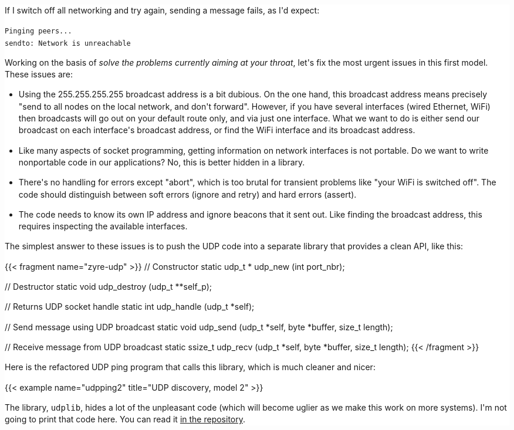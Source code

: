 If I switch off all networking and try again, sending a message fails, as I'd expect:

```
Pinging peers...
sendto: Network is unreachable
```

Working on the basis of *solve the problems currently aiming at your throat*, let's fix the most urgent issues in this first model. These issues are:

* Using the 255.255.255.255 broadcast address is a bit dubious. On the one hand, this broadcast address means precisely "send to all nodes on the local network, and don't forward". However, if you have several interfaces (wired Ethernet, WiFi) then broadcasts will go out on your default route only, and via just one interface. What we want to do is either send our broadcast on each interface's broadcast address, or find the WiFi interface and its broadcast address.

* Like many aspects of socket programming, getting information on network interfaces is not portable. Do we want to write nonportable code in our applications? No, this is better hidden in a library.

* There's no handling for errors except "abort", which is too brutal for transient problems like "your WiFi is switched off". The code should distinguish between soft errors (ignore and retry) and hard errors (assert).

* The code needs to know its own IP address and ignore beacons that it sent out. Like finding the broadcast address, this requires inspecting the available interfaces.

The simplest answer to these issues is to push the UDP code into a separate library that provides a clean API, like this:

{{< fragment name="zyre-udp" >}}
//  Constructor
static udp_t *
    udp_new (int port_nbr);

//  Destructor
static void
    udp_destroy (udp_t **self_p);

//  Returns UDP socket handle
static int
    udp_handle (udp_t *self);

//  Send message using UDP broadcast
static void
    udp_send (udp_t *self, byte *buffer, size_t length);

//  Receive message from UDP broadcast
static ssize_t
    udp_recv (udp_t *self, byte *buffer, size_t length);
{{< /fragment >}}

Here is the refactored UDP ping program that calls this library, which is much cleaner and nicer:

{{< example name="udpping2" title="UDP discovery, model 2" >}}

The library, <tt>udplib</tt>, hides a lot of the unpleasant code (which will become uglier as we make this work on more systems). I'm not going to print that code here. You can read it [in the repository](https://github.com/imatix/zguide/blob/master/examples/C/udplib.c).
